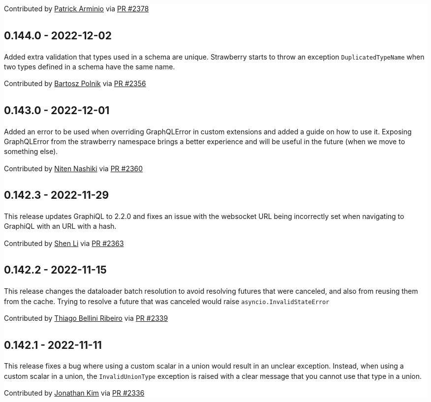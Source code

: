 Contributed by [Patrick Arminio](https://github.com/patrick91) via [PR #2378](https://github.com/strawberry-graphql/strawberry/pull/2378/)


0.144.0 - 2022-12-02
--------------------

Added extra validation that types used in a schema are unique.
Strawberry starts to throw an exception `DuplicatedTypeName` when two types defined in a schema have the same name.

Contributed by [Bartosz Polnik](https://github.com/bartekbp) via [PR #2356](https://github.com/strawberry-graphql/strawberry/pull/2356/)


0.143.0 - 2022-12-01
--------------------

Added an error to be used when overriding GraphQLError in custom extensions and added a guide on how to use it.
Exposing GraphQLError from the strawberry namespace brings a better experience and will be useful in the future (when we move to something else).

Contributed by [Niten Nashiki](https://github.com/nnashiki) via [PR #2360](https://github.com/strawberry-graphql/strawberry/pull/2360/)


0.142.3 - 2022-11-29
--------------------

This release updates GraphiQL to 2.2.0 and fixes an issue with the websocket URL
being incorrectly set when navigating to GraphiQL with an URL with a hash.

Contributed by [Shen Li](https://github.com/ericls) via [PR #2363](https://github.com/strawberry-graphql/strawberry/pull/2363/)


0.142.2 - 2022-11-15
--------------------

This release changes the dataloader batch resolution to avoid resolving
futures that were canceled, and also from reusing them from the cache.
Trying to resolve a future that was canceled would raise `asyncio.InvalidStateError`

Contributed by [Thiago Bellini Ribeiro](https://github.com/bellini666) via [PR #2339](https://github.com/strawberry-graphql/strawberry/pull/2339/)


0.142.1 - 2022-11-11
--------------------

This release fixes a bug where using a custom scalar in a union would result
in an unclear exception. Instead, when using a custom scalar in a union,
the `InvalidUnionType` exception is raised with a clear message that you
cannot use that type in a union.

Contributed by [Jonathan Kim](https://github.com/jkimbo) via [PR #2336](https://github.com/strawberry-graphql/strawberry/pull/2336/)

